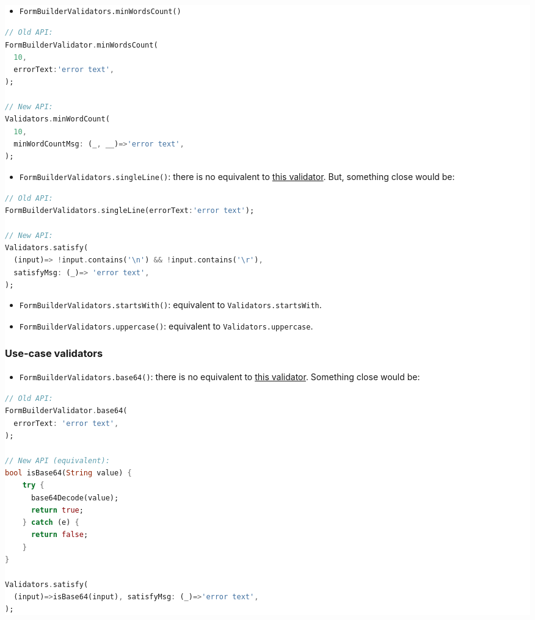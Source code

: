- `FormBuilderValidators.minWordsCount()`

```dart
// Old API:
FormBuilderValidator.minWordsCount(
  10,
  errorText:'error text',
);

// New API:
Validators.minWordCount(
  10,
  minWordCountMsg: (_, __)=>'error text',
);
```

- `FormBuilderValidators.singleLine()`: there is no equivalent to [this validator](https://github.com/flutter-form-builder-ecosystem/form_builder_validators/blob/eafb7662827fe938034be6d2081c9d2844a46c10/lib/src/string/single_line_validator.dart#L29). But, something close would be:

```dart
// Old API:
FormBuilderValidators.singleLine(errorText:'error text');

// New API:
Validators.satisfy(
  (input)=> !input.contains('\n') && !input.contains('\r'),
  satisfyMsg: (_)=> 'error text',
);
```

- `FormBuilderValidators.startsWith()`: equivalent to `Validators.startsWith`.

- `FormBuilderValidators.uppercase()`: equivalent to `Validators.uppercase`.

### Use-case validators

- `FormBuilderValidators.base64()`: there is no equivalent to [this validator](https://github.com/flutter-form-builder-ecosystem/form_builder_validators/blob/eafb7662827fe938034be6d2081c9d2844a46c10/lib/src/usecase/base64_validator.dart#L31). Something close would be:

```dart
// Old API:
FormBuilderValidator.base64(
  errorText: 'error text',
);

// New API (equivalent):
bool isBase64(String value) {
    try {
      base64Decode(value);
      return true;
    } catch (e) {
      return false;
    }
}

Validators.satisfy(
  (input)=>isBase64(input), satisfyMsg: (_)=>'error text',
); 
```
